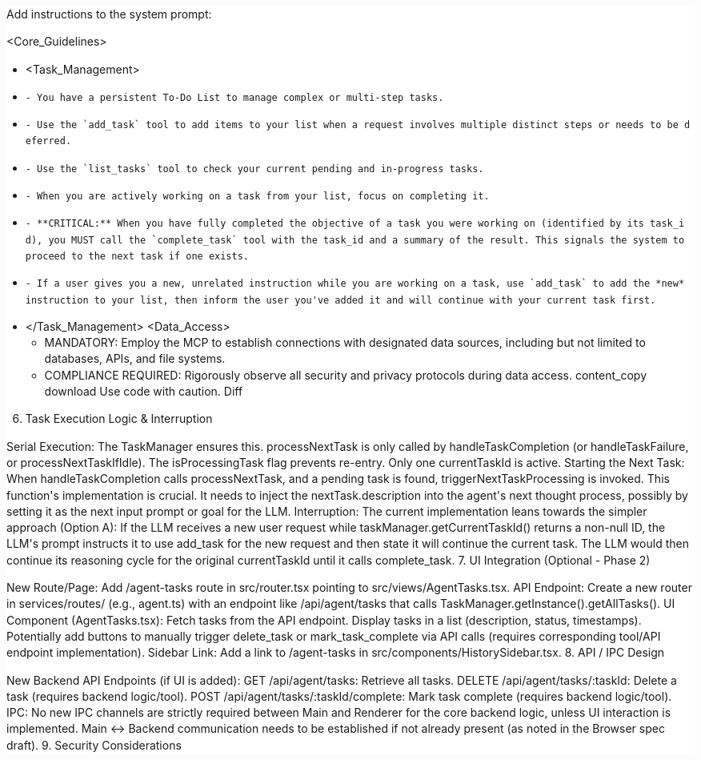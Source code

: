 Add instructions to the system prompt:

<Core_Guidelines>
+   <Task_Management>
+     - You have a persistent To-Do List to manage complex or multi-step tasks.
+     - Use the `add_task` tool to add items to your list when a request involves multiple distinct steps or needs to be deferred.
+     - Use the `list_tasks` tool to check your current pending and in-progress tasks.
+     - When you are actively working on a task from your list, focus on completing it.
+     - **CRITICAL:** When you have fully completed the objective of a task you were working on (identified by its task_id), you MUST call the `complete_task` tool with the task_id and a summary of the result. This signals the system to proceed to the next task if one exists.
+     - If a user gives you a new, unrelated instruction while you are working on a task, use `add_task` to add the *new* instruction to your list, then inform the user you've added it and will continue with your current task first.
+   </Task_Management>
    <Data_Access>
      - MANDATORY: Employ the MCP to establish connections with designated data sources, including but not limited to databases, APIs, and file systems.
      - COMPLIANCE REQUIRED: Rigorously observe all security and privacy protocols during data access.
content_copy
download
Use code with caution.
Diff
6. Task Execution Logic & Interruption

Serial Execution: The TaskManager ensures this. processNextTask is only called by handleTaskCompletion (or handleTaskFailure, or processNextTaskIfIdle). The isProcessingTask flag prevents re-entry. Only one currentTaskId is active.
Starting the Next Task: When handleTaskCompletion calls processNextTask, and a pending task is found, triggerNextTaskProcessing is invoked. This function's implementation is crucial. It needs to inject the nextTask.description into the agent's next thought process, possibly by setting it as the next input prompt or goal for the LLM.
Interruption:
The current implementation leans towards the simpler approach (Option A): If the LLM receives a new user request while taskManager.getCurrentTaskId() returns a non-null ID, the LLM's prompt instructs it to use add_task for the new request and then state it will continue the current task.
The LLM would then continue its reasoning cycle for the original currentTaskId until it calls complete_task.
7. UI Integration (Optional - Phase 2)

New Route/Page: Add /agent-tasks route in src/router.tsx pointing to src/views/AgentTasks.tsx.
API Endpoint: Create a new router in services/routes/ (e.g., agent.ts) with an endpoint like /api/agent/tasks that calls TaskManager.getInstance().getAllTasks().
UI Component (AgentTasks.tsx):
Fetch tasks from the API endpoint.
Display tasks in a list (description, status, timestamps).
Potentially add buttons to manually trigger delete_task or mark_task_complete via API calls (requires corresponding tool/API endpoint implementation).
Sidebar Link: Add a link to /agent-tasks in src/components/HistorySidebar.tsx.
8. API / IPC Design

New Backend API Endpoints (if UI is added):
GET /api/agent/tasks: Retrieve all tasks.
DELETE /api/agent/tasks/:taskId: Delete a task (requires backend logic/tool).
POST /api/agent/tasks/:taskId/complete: Mark task complete (requires backend logic/tool).
IPC: No new IPC channels are strictly required between Main and Renderer for the core backend logic, unless UI interaction is implemented. Main <-> Backend communication needs to be established if not already present (as noted in the Browser spec draft).
9. Security Considerations
